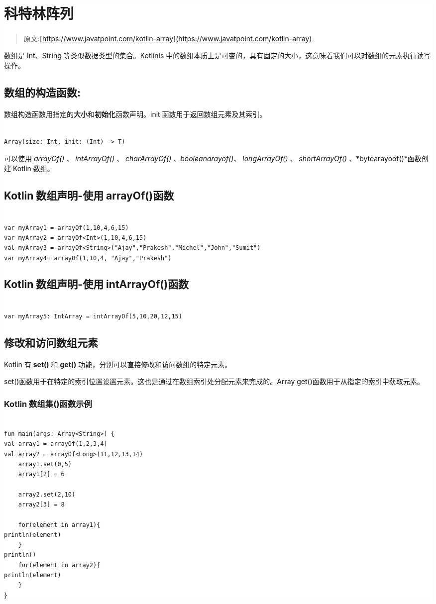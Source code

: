 # 科特林阵列

> 原文:[https://www.javatpoint.com/kotlin-array](https://www.javatpoint.com/kotlin-array)

数组是 Int、String 等类似数据类型的集合。Kotlinis 中的数组本质上是可变的，具有固定的大小，这意味着我们可以对数组的元素执行读写操作。

## 数组的构造函数:

数组构造函数用指定的**大小**和**初始化**函数声明。init 函数用于返回数组元素及其索引。

```

Array(size: Int, init: (Int) -> T)

```

可以使用 *arrayOf()* 、 *intArrayOf()* 、 *charArrayOf()* 、*booleanarayof()*、 *longArrayOf()* 、 *shortArrayOf()* 、*bytearayoof()*函数创建 Kotlin 数组。

## Kotlin 数组声明-使用 arrayOf()函数

```

var myArray1 = arrayOf(1,10,4,6,15)
var myArray2 = arrayOf<Int>(1,10,4,6,15)
val myArray3 = arrayOf<String>("Ajay","Prakesh","Michel","John","Sumit")
var myArray4= arrayOf(1,10,4, "Ajay","Prakesh")

```

## Kotlin 数组声明-使用 intArrayOf()函数

```

var myArray5: IntArray = intArrayOf(5,10,20,12,15)

```

## 修改和访问数组元素

Kotlin 有 **set()** 和 **get()** 功能，分别可以直接修改和访问数组的特定元素。

set()函数用于在特定的索引位置设置元素。这也是通过在数组索引处分配元素来完成的。Array get()函数用于从指定的索引中获取元素。

### Kotlin 数组集()函数示例

```

fun main(args: Array<String>) {
val array1 = arrayOf(1,2,3,4)
val array2 = arrayOf<Long>(11,12,13,14)
    array1.set(0,5)
    array1[2] = 6

    array2.set(2,10)
    array2[3] = 8

    for(element in array1){
println(element)
    }
println()
    for(element in array2){
println(element)
    }
}
```